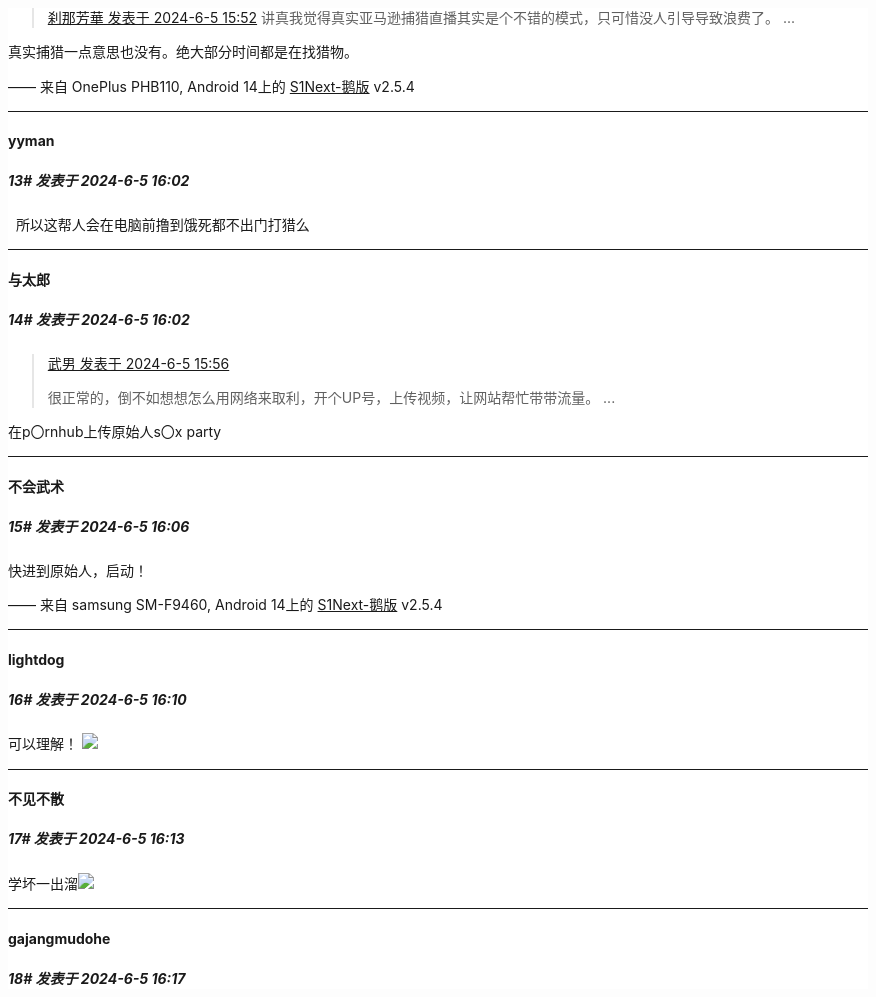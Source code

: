 <blockquote><a href="httphttps://bbs.saraba1st.com/2b/forum.php?mod=redirect&amp;goto=findpost&amp;pid=65122019&amp;ptid=2186329" target="_blank">刹那芳華 发表于 2024-6-5 15:52</a>
讲真我觉得真实亚马逊捕猎直播其实是个不错的模式，只可惜没人引导导致浪费了。 ...</blockquote>
真实捕猎一点意思也没有。绝大部分时间都是在找猎物。

—— 来自 OnePlus PHB110, Android 14上的 [S1Next-鹅版](https://github.com/ykrank/S1-Next/releases) v2.5.4

*****

####  yyman  
##### 13#       发表于 2024-6-5 16:02

  所以这帮人会在电脑前撸到饿死都不出门打猎么

*****

####  与太郎  
##### 14#       发表于 2024-6-5 16:02

<blockquote><a href="httphttps://bbs.saraba1st.com/2b/forum.php?mod=redirect&amp;goto=findpost&amp;pid=65122066&amp;ptid=2186329" target="_blank">武男 发表于 2024-6-5 15:56</a>

很正常的，倒不如想想怎么用网络来取利，开个UP号，上传视频，让网站帮忙带带流量。 ...</blockquote>
在p〇rnhub上传原始人s〇x party

*****

####  不会武术  
##### 15#       发表于 2024-6-5 16:06

快进到原始人，启动！

—— 来自 samsung SM-F9460, Android 14上的 [S1Next-鹅版](https://github.com/ykrank/S1-Next/releases) v2.5.4

*****

####  lightdog  
##### 16#       发表于 2024-6-5 16:10

可以理解！
<img src="https://static.saraba1st.com/image/smiley/face2017/066.png" referrerpolicy="no-referrer">

*****

####  不见不散  
##### 17#       发表于 2024-6-5 16:13

学坏一出溜<img src="https://static.saraba1st.com/image/smiley/face2017/004.gif" referrerpolicy="no-referrer">

*****

####  gajangmudohe  
##### 18#       发表于 2024-6-5 16:17
